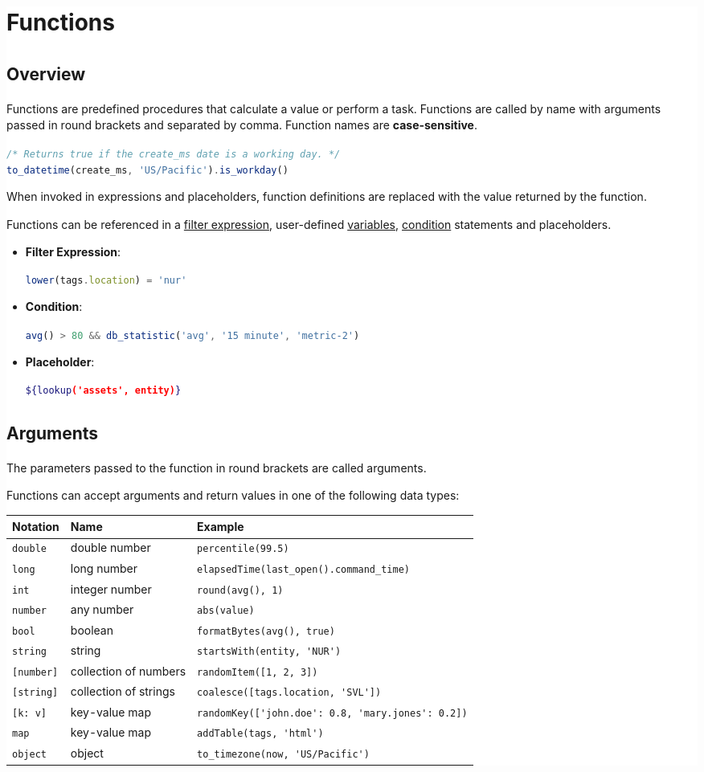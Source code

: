 # Functions

## Overview

Functions are predefined procedures that calculate a value or perform a task. Functions are called by name with arguments passed in round brackets and separated by comma. Function names are **case-sensitive**.

```javascript
/* Returns true if the create_ms date is a working day. */
to_datetime(create_ms, 'US/Pacific').is_workday()
```

When invoked in expressions and placeholders, function definitions are replaced with the value returned by the function.

Functions can be referenced in a [filter expression](filters.md#filter-expression), user-defined [variables](variables.md), [condition](condition.md) statements and placeholders.

* **Filter Expression**:

    ```javascript
    lower(tags.location) = 'nur'
    ```

* **Condition**:

    ```javascript
    avg() > 80 && db_statistic('avg', '15 minute', 'metric-2')
    ```

* **Placeholder**:

    ```bash
    ${lookup('assets', entity)}
    ```

## Arguments

The parameters passed to the function in round brackets are called arguments.

Functions can accept arguments and return values in one of the following data types:

| **Notation** | **Name** | **Example** |
|---|:---|:---|
| `double` | double number | `percentile(99.5)` |
| `long` | long number | `elapsedTime(last_open().command_time)` |
| `int` | integer number | `round(avg(), 1)` |
| `number` | any number | `abs(value)` |
| `bool` | boolean | `formatBytes(avg(), true)` |
| `string` | string | `startsWith(entity, 'NUR')` |
| `[number]` | collection of numbers | `randomItem([1, 2, 3])` |
| `[string]` | collection of strings | `coalesce([tags.location, 'SVL'])` |
| `[k: v]` | key-value map | `randomKey(['john.doe': 0.8, 'mary.jones': 0.2])` |
| `map` | key-value map | `addTable(tags, 'html')`
| `object` | object | `to_timezone(now, 'US/Pacific')` |
